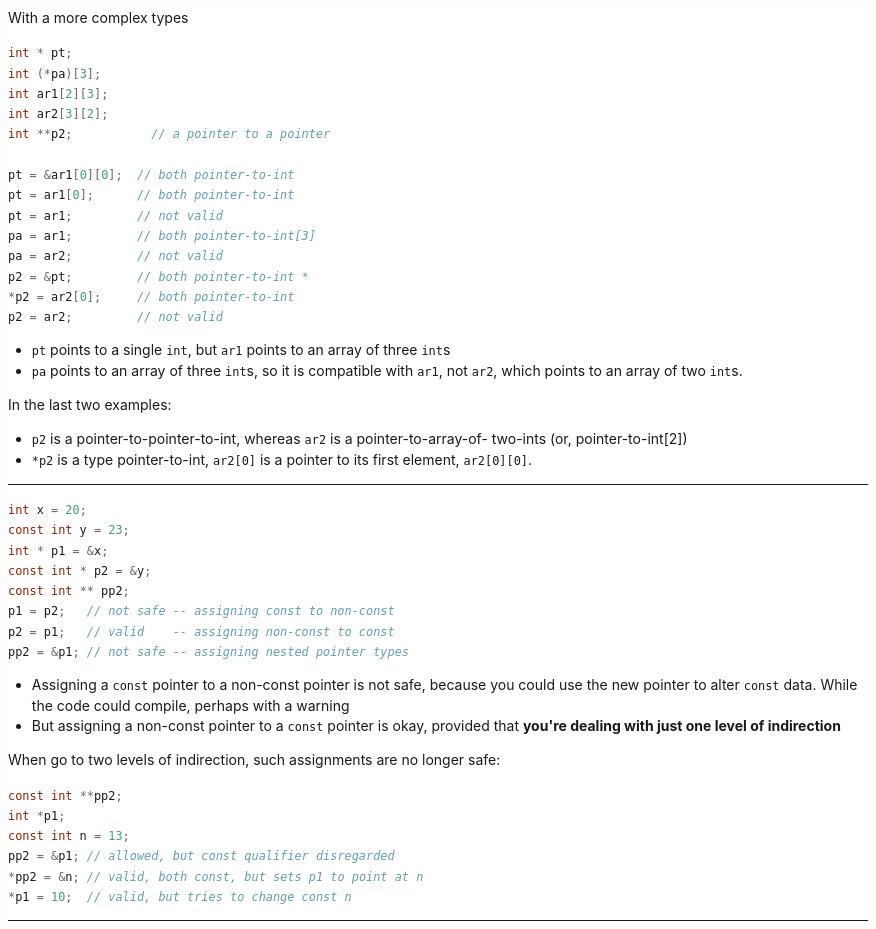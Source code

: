 
With a more complex types

```c
int * pt;
int (*pa)[3];
int ar1[2][3];
int ar2[3][2];
int **p2;           // a pointer to a pointer

pt = &ar1[0][0];  // both pointer-to-int
pt = ar1[0];      // both pointer-to-int
pt = ar1;         // not valid
pa = ar1;         // both pointer-to-int[3]
pa = ar2;         // not valid
p2 = &pt;         // both pointer-to-int *
*p2 = ar2[0];     // both pointer-to-int
p2 = ar2;         // not valid  
```

* `pt` points to a single `int`, but `ar1` points to an array of three `int`s
* `pa` points to an array of three `int`s, so it is compatible with `ar1`,
not `ar2`, which points to an array of two `int`s.

In the last two examples:

* `p2` is a pointer-to-pointer-to-int, whereas `ar2` is a pointer-to-array-of-
two-ints (or, pointer-to-int[2])
* `*p2` is a type pointer-to-int, `ar2[0]` is a pointer to its first element,
`ar2[0][0]`.

---

```c
int x = 20;
const int y = 23;
int * p1 = &x;
const int * p2 = &y;
const int ** pp2;
p1 = p2;   // not safe -- assigning const to non-const
p2 = p1;   // valid    -- assigning non-const to const
pp2 = &p1; // not safe -- assigning nested pointer types  

```

* Assigning a `const` pointer to a non-const pointer is not safe, because you
could use the new pointer to alter `const` data. While the code could compile,
perhaps with a warning
* But assigning a non-const pointer to a `const` pointer is okay, provided
that **you're dealing with just one level of indirection**

When go to two levels of indirection, such assignments are no longer safe:

```c
const int **pp2;
int *p1;
const int n = 13;
pp2 = &p1; // allowed, but const qualifier disregarded
*pp2 = &n; // valid, both const, but sets p1 to point at n
*p1 = 10;  // valid, but tries to change const n  
```

---